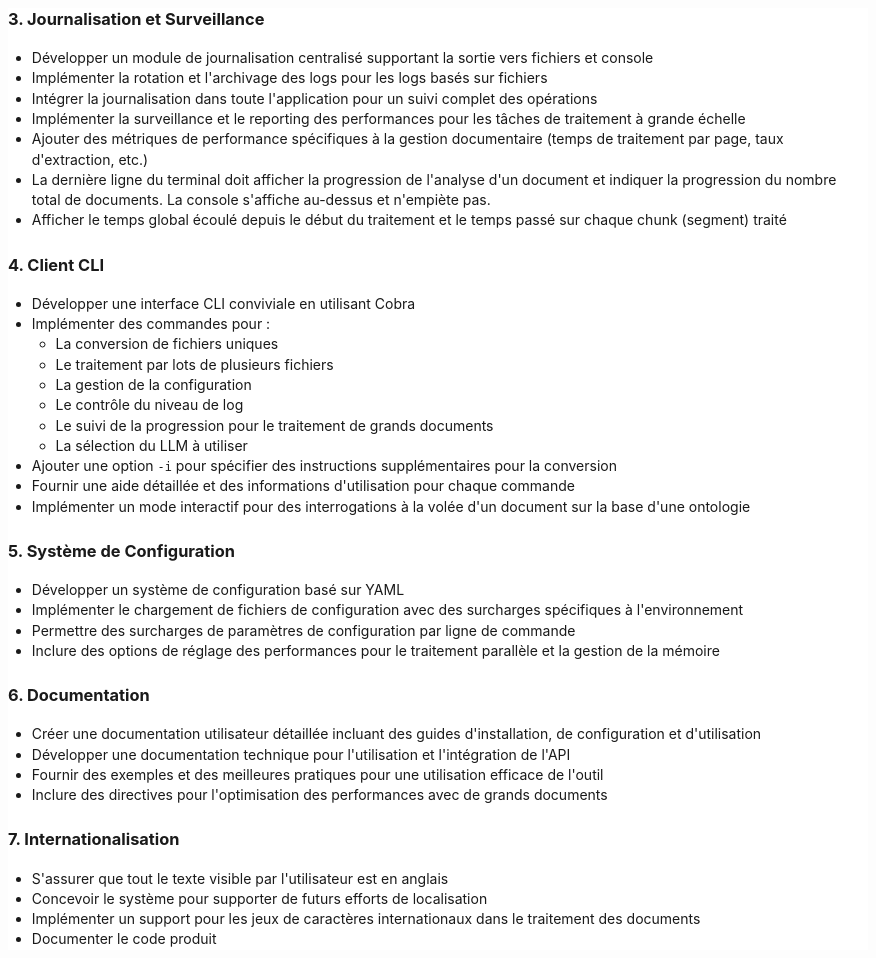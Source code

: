 ### 3. Journalisation et Surveillance

- Développer un module de journalisation centralisé supportant la sortie vers fichiers et console
- Implémenter la rotation et l'archivage des logs pour les logs basés sur fichiers
- Intégrer la journalisation dans toute l'application pour un suivi complet des opérations
- Implémenter la surveillance et le reporting des performances pour les tâches de traitement à grande échelle
- Ajouter des métriques de performance spécifiques à la gestion documentaire (temps de traitement par page, taux d'extraction, etc.)
- La dernière ligne du terminal doit afficher la progression de l'analyse d'un document et indiquer la progression du nombre total de documents. La console s'affiche au-dessus et n'empiète pas.
- Afficher le temps global écoulé depuis le début du traitement et le temps passé sur chaque chunk (segment) traité

### 4. Client CLI

- Développer une interface CLI conviviale en utilisant Cobra
- Implémenter des commandes pour :
  - La conversion de fichiers uniques
  - Le traitement par lots de plusieurs fichiers
  - La gestion de la configuration
  - Le contrôle du niveau de log
  - Le suivi de la progression pour le traitement de grands documents
  - La sélection du LLM à utiliser
- Ajouter une option `-i` pour spécifier des instructions supplémentaires pour la conversion
- Fournir une aide détaillée et des informations d'utilisation pour chaque commande
- Implémenter un mode interactif pour des interrogations à la volée d'un document sur la base d'une ontologie

### 5. Système de Configuration

- Développer un système de configuration basé sur YAML
- Implémenter le chargement de fichiers de configuration avec des surcharges spécifiques à l'environnement
- Permettre des surcharges de paramètres de configuration par ligne de commande
- Inclure des options de réglage des performances pour le traitement parallèle et la gestion de la mémoire

### 6. Documentation

- Créer une documentation utilisateur détaillée incluant des guides d'installation, de configuration et d'utilisation
- Développer une documentation technique pour l'utilisation et l'intégration de l'API
- Fournir des exemples et des meilleures pratiques pour une utilisation efficace de l'outil
- Inclure des directives pour l'optimisation des performances avec de grands documents

### 7. Internationalisation

- S'assurer que tout le texte visible par l'utilisateur est en anglais
- Concevoir le système pour supporter de futurs efforts de localisation
- Implémenter un support pour les jeux de caractères internationaux dans le traitement des documents
- Documenter le code produit
